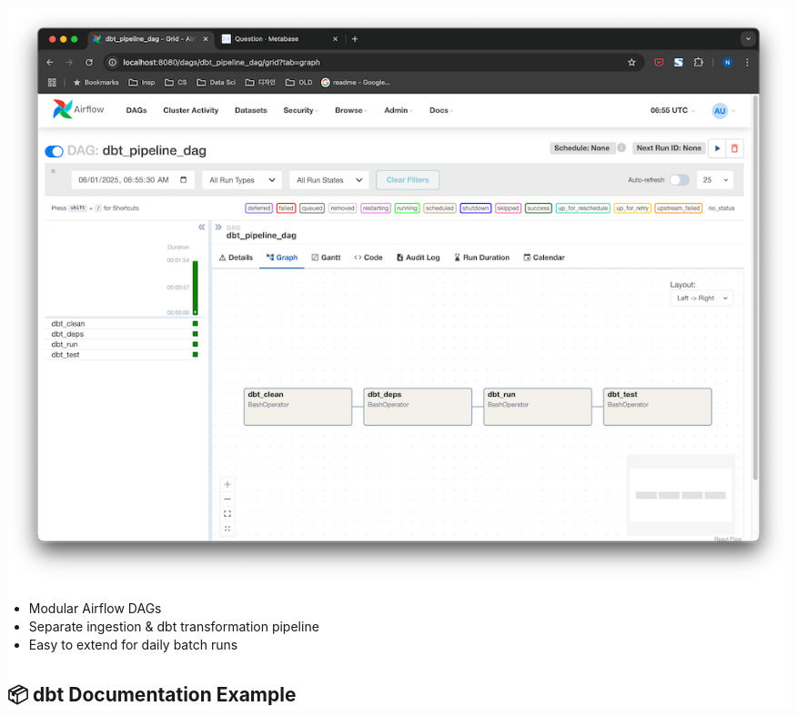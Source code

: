 ![Airflow DAG Example](./screenshots/dag_2.png)

- Modular Airflow DAGs
- Separate ingestion & dbt transformation pipeline
- Easy to extend for daily batch runs


## 📦 dbt Documentation Example
<p align="center">